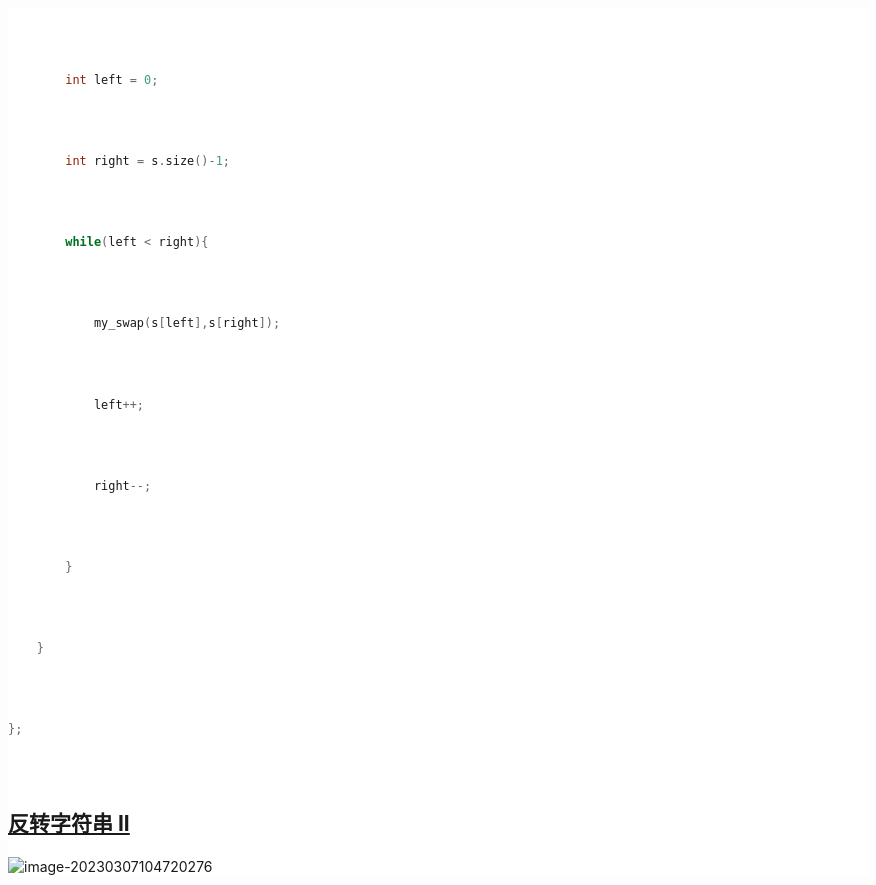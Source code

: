 ```cpp

 

        int left = 0;

 

        int right = s.size()-1;

 

        while(left < right){

 

            my_swap(s[left],s[right]);

 

            left++;

 

            right--;

 

        }

 

    }

 

};

 

```

 

## [反转字符串 II](https://leetcode.cn/problems/reverse-string-ii/description/)

 

 

 

![image-20230307104720276](https://ayu-990121-1302263000.cos.ap-nanjing.myqcloud.com/makedown/image-20230307104720276.png)
